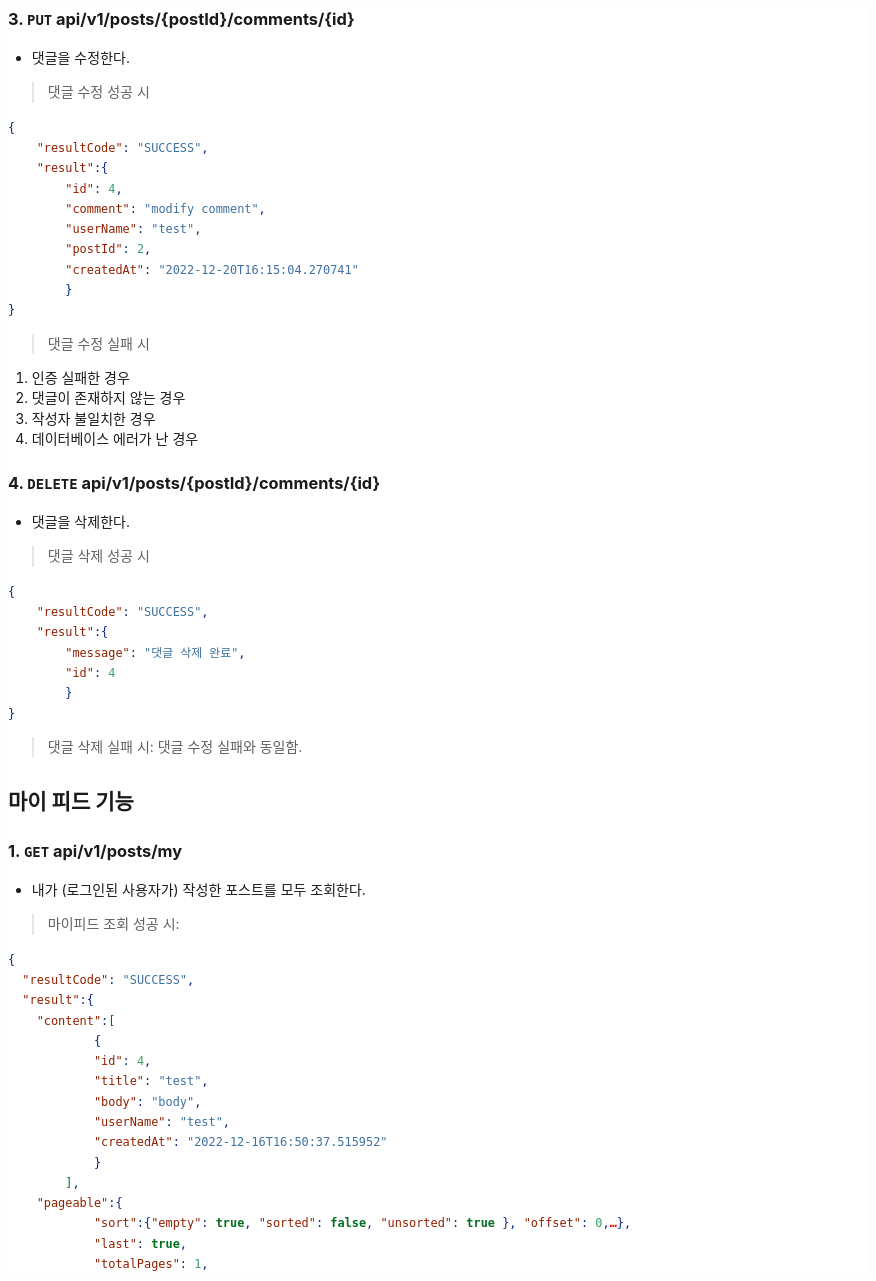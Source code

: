 ### 3. ``PUT`` api/v1/posts/{postId}/comments/{id}
- 댓글을 수정한다.

> 댓글 수정 성공 시

```json
{
	"resultCode": "SUCCESS",
	"result":{
		"id": 4,
		"comment": "modify comment",
		"userName": "test",
		"postId": 2,
		"createdAt": "2022-12-20T16:15:04.270741"
		}
}
```

> 댓글 수정 실패 시

1. 인증 실패한 경우
2. 댓글이 존재하지 않는 경우
3. 작성자 불일치한 경우
4. 데이터베이스 에러가 난 경우

### 4. ``DELETE`` api/v1/posts/{postId}/comments/{id}
- 댓글을 삭제한다.

> 댓글 삭제 성공 시

```json
{
	"resultCode": "SUCCESS",
	"result":{
		"message": "댓글 삭제 완료",
		"id": 4
		}
}
```

> 댓글 삭제 실패 시: 댓글 수정 실패와 동일함.

## 마이 피드 기능


### 1. ``GET`` api/v1/posts/my
- 내가 (로그인된 사용자가) 작성한 포스트를 모두 조회한다.

> 마이피드 조회 성공 시:

```json
{
  "resultCode": "SUCCESS",
  "result":{
    "content":[
			{
			"id": 4,
			"title": "test",
			"body": "body",
			"userName": "test",
			"createdAt": "2022-12-16T16:50:37.515952"
			}
		],
	"pageable":{
			"sort":{"empty": true, "sorted": false, "unsorted": true }, "offset": 0,…},
			"last": true,
			"totalPages": 1,
```